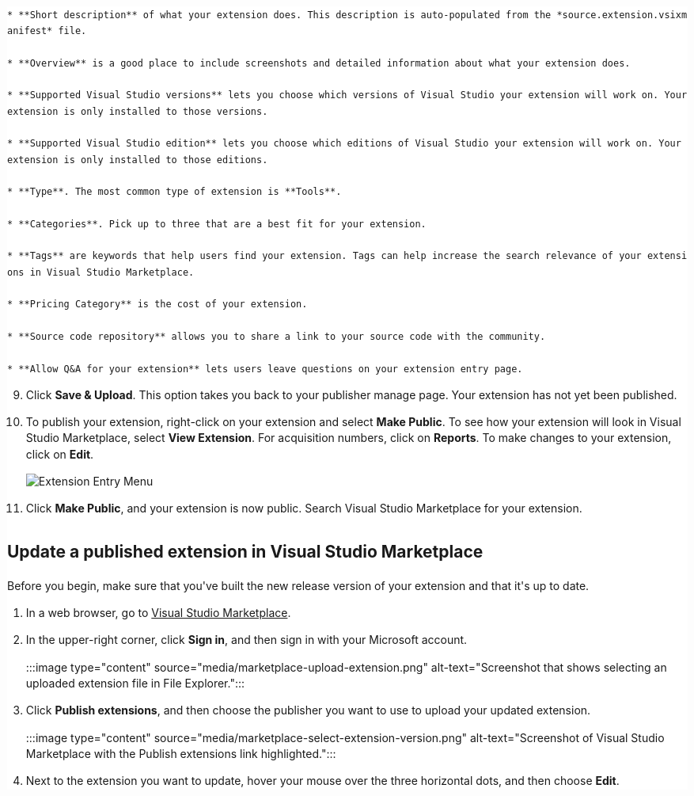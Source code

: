     * **Short description** of what your extension does. This description is auto-populated from the *source.extension.vsixmanifest* file.

    * **Overview** is a good place to include screenshots and detailed information about what your extension does.

    * **Supported Visual Studio versions** lets you choose which versions of Visual Studio your extension will work on. Your extension is only installed to those versions.

    * **Supported Visual Studio edition** lets you choose which editions of Visual Studio your extension will work on. Your extension is only installed to those editions.

    * **Type**. The most common type of extension is **Tools**.

    * **Categories**. Pick up to three that are a best fit for your extension.

    * **Tags** are keywords that help users find your extension. Tags can help increase the search relevance of your extensions in Visual Studio Marketplace.

    * **Pricing Category** is the cost of your extension.

    * **Source code repository** allows you to share a link to your source code with the community.

    * **Allow Q&A for your extension** lets users leave questions on your extension entry page.

9. Click **Save & Upload**. This option takes you back to your publisher manage page. Your extension has not yet been published.

10. To publish your extension, right-click on your extension and select **Make Public**. To see how your extension will look in Visual Studio Marketplace, select **View Extension**. For acquisition numbers, click on **Reports**. To make changes to your extension, click on **Edit**.

    ![Extension Entry Menu](media/extension-entry-menu.png)

11. Click **Make Public**, and your extension is now public. Search Visual Studio Marketplace for your extension.

## Update a published extension in Visual Studio Marketplace

Before you begin, make sure that you've built the new release version of your extension and that it's up to date.

1.  In a web browser, go to [Visual Studio Marketplace](https://marketplace.visualstudio.com/vs).

1.  In the upper-right corner, click **Sign in**, and then sign in with your Microsoft account.

    :::image type="content" source="media/marketplace-upload-extension.png" alt-text="Screenshot that shows selecting an uploaded extension file in File Explorer.":::

1.  Click **Publish extensions**, and then choose the publisher you want to use to upload your updated extension.

    :::image type="content" source="media/marketplace-select-extension-version.png" alt-text="Screenshot of Visual Studio Marketplace with the Publish extensions link highlighted.":::

1.  Next to the extension you want to update, hover your mouse over the three horizontal dots, and then choose **Edit**.
